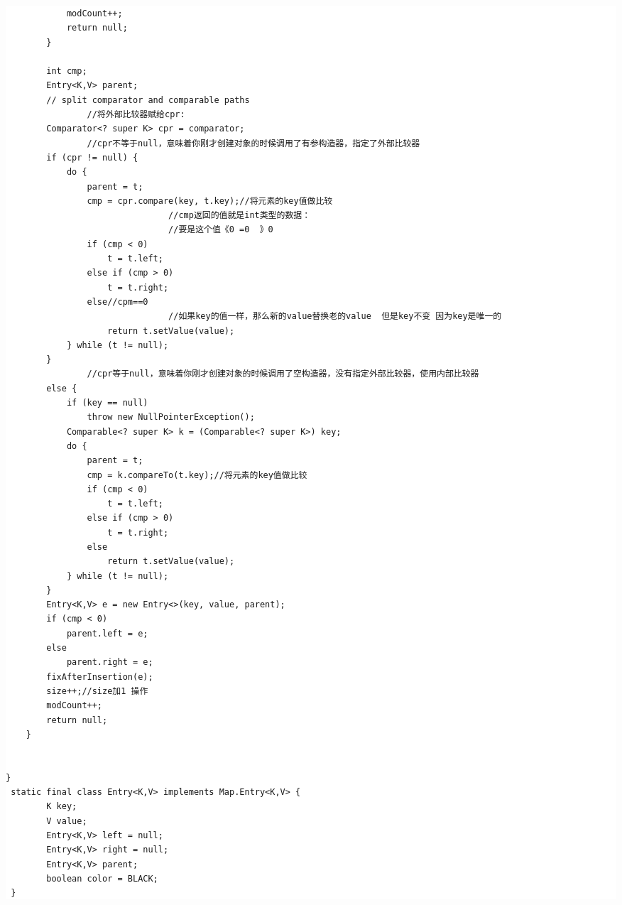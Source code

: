 ```
            modCount++;
            return null;
        }
                
        int cmp;
        Entry<K,V> parent;
        // split comparator and comparable paths
                //将外部比较器赋给cpr:
        Comparator<? super K> cpr = comparator;
                //cpr不等于null，意味着你刚才创建对象的时候调用了有参构造器，指定了外部比较器
        if (cpr != null) {
            do {
                parent = t;
                cmp = cpr.compare(key, t.key);//将元素的key值做比较
                                //cmp返回的值就是int类型的数据：
                                //要是这个值《0 =0  》0
                if (cmp < 0)
                    t = t.left;
                else if (cmp > 0)
                    t = t.right;
                else//cpm==0
                                //如果key的值一样，那么新的value替换老的value  但是key不变 因为key是唯一的
                    return t.setValue(value);
            } while (t != null);
        }
                //cpr等于null，意味着你刚才创建对象的时候调用了空构造器，没有指定外部比较器，使用内部比较器
        else {
            if (key == null)
                throw new NullPointerException();
            Comparable<? super K> k = (Comparable<? super K>) key;
            do {
                parent = t;
                cmp = k.compareTo(t.key);//将元素的key值做比较
                if (cmp < 0)
                    t = t.left;
                else if (cmp > 0)
                    t = t.right;
                else
                    return t.setValue(value);
            } while (t != null);
        }
        Entry<K,V> e = new Entry<>(key, value, parent);
        if (cmp < 0)
            parent.left = e;
        else
            parent.right = e;
        fixAfterInsertion(e);
        size++;//size加1 操作
        modCount++;
        return null;
    }
        
        
}
 static final class Entry<K,V> implements Map.Entry<K,V> {
        K key;
        V value;
        Entry<K,V> left = null;
        Entry<K,V> right = null;
        Entry<K,V> parent;
        boolean color = BLACK;
 }

```